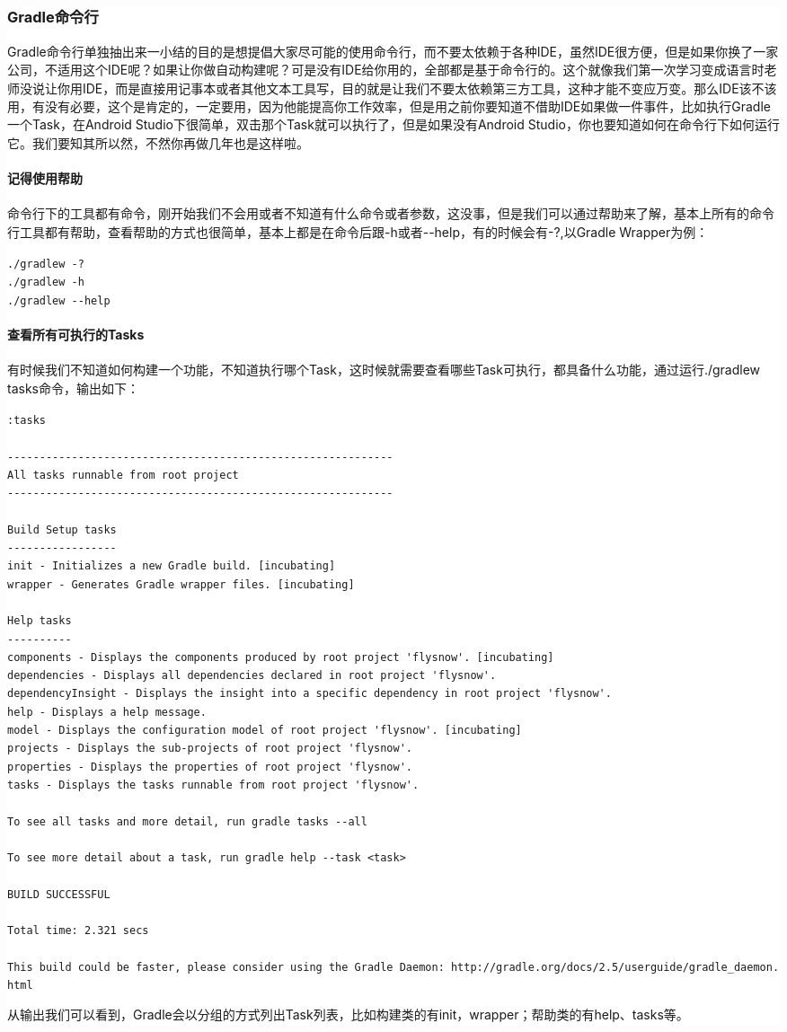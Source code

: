 ### Gradle命令行

Gradle命令行单独抽出来一小结的目的是想提倡大家尽可能的使用命令行，而不要太依赖于各种IDE，虽然IDE很方便，但是如果你换了一家公司，不适用这个IDE呢？如果让你做自动构建呢？可是没有IDE给你用的，全部都是基于命令行的。这个就像我们第一次学习变成语言时老师没说让你用IDE，而是直接用记事本或者其他文本工具写，目的就是让我们不要太依赖第三方工具，这种才能不变应万变。那么IDE该不该用，有没有必要，这个是肯定的，一定要用，因为他能提高你工作效率，但是用之前你要知道不借助IDE如果做一件事件，比如执行Gradle一个Task，在Android Studio下很简单，双击那个Task就可以执行了，但是如果没有Android Studio，你也要知道如何在命令行下如何运行它。我们要知其所以然，不然你再做几年也是这样啦。

#### 记得使用帮助

命令行下的工具都有命令，刚开始我们不会用或者不知道有什么命令或者参数，这没事，但是我们可以通过帮助来了解，基本上所有的命令行工具都有帮助，查看帮助的方式也很简单，基本上都是在命令后跟-h或者--help，有的时候会有-?,以Gradle Wrapper为例：
```shell
./gradlew -?
./gradlew -h
./gradlew --help
```
#### 查看所有可执行的Tasks

有时候我们不知道如何构建一个功能，不知道执行哪个Task，这时候就需要查看哪些Task可执行，都具备什么功能，通过运行./gradlew tasks命令，输出如下：
```shell
:tasks
     
------------------------------------------------------------
All tasks runnable from root project
------------------------------------------------------------
     
Build Setup tasks
-----------------
init - Initializes a new Gradle build. [incubating]
wrapper - Generates Gradle wrapper files. [incubating]
     
Help tasks
----------
components - Displays the components produced by root project 'flysnow'. [incubating]
dependencies - Displays all dependencies declared in root project 'flysnow'.
dependencyInsight - Displays the insight into a specific dependency in root project 'flysnow'.
help - Displays a help message.
model - Displays the configuration model of root project 'flysnow'. [incubating]
projects - Displays the sub-projects of root project 'flysnow'.
properties - Displays the properties of root project 'flysnow'.
tasks - Displays the tasks runnable from root project 'flysnow'.
     
To see all tasks and more detail, run gradle tasks --all
     
To see more detail about a task, run gradle help --task <task>
     
BUILD SUCCESSFUL
     
Total time: 2.321 secs
     
This build could be faster, please consider using the Gradle Daemon: http://gradle.org/docs/2.5/userguide/gradle_daemon.html
```
从输出我们可以看到，Gradle会以分组的方式列出Task列表，比如构建类的有init，wrapper；帮助类的有help、tasks等。

